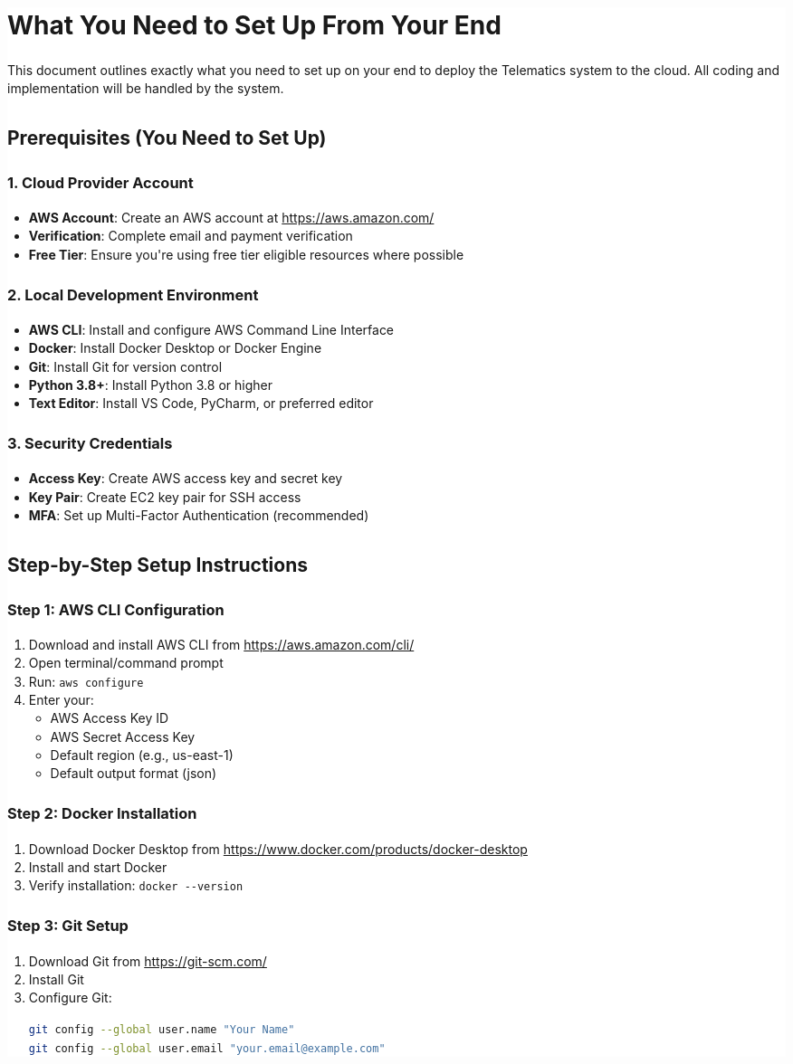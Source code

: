 # What You Need to Set Up From Your End

This document outlines exactly what you need to set up on your end to deploy the Telematics system to the cloud. All coding and implementation will be handled by the system.

## Prerequisites (You Need to Set Up)

### 1. Cloud Provider Account
- **AWS Account**: Create an AWS account at https://aws.amazon.com/
- **Verification**: Complete email and payment verification
- **Free Tier**: Ensure you're using free tier eligible resources where possible

### 2. Local Development Environment
- **AWS CLI**: Install and configure AWS Command Line Interface
- **Docker**: Install Docker Desktop or Docker Engine
- **Git**: Install Git for version control
- **Python 3.8+**: Install Python 3.8 or higher
- **Text Editor**: Install VS Code, PyCharm, or preferred editor

### 3. Security Credentials
- **Access Key**: Create AWS access key and secret key
- **Key Pair**: Create EC2 key pair for SSH access
- **MFA**: Set up Multi-Factor Authentication (recommended)

## Step-by-Step Setup Instructions

### Step 1: AWS CLI Configuration
1. Download and install AWS CLI from https://aws.amazon.com/cli/
2. Open terminal/command prompt
3. Run: `aws configure`
4. Enter your:
   - AWS Access Key ID
   - AWS Secret Access Key
   - Default region (e.g., us-east-1)
   - Default output format (json)

### Step 2: Docker Installation
1. Download Docker Desktop from https://www.docker.com/products/docker-desktop
2. Install and start Docker
3. Verify installation: `docker --version`

### Step 3: Git Setup
1. Download Git from https://git-scm.com/
2. Install Git
3. Configure Git:
   ```bash
   git config --global user.name "Your Name"
   git config --global user.email "your.email@example.com"
   ```
